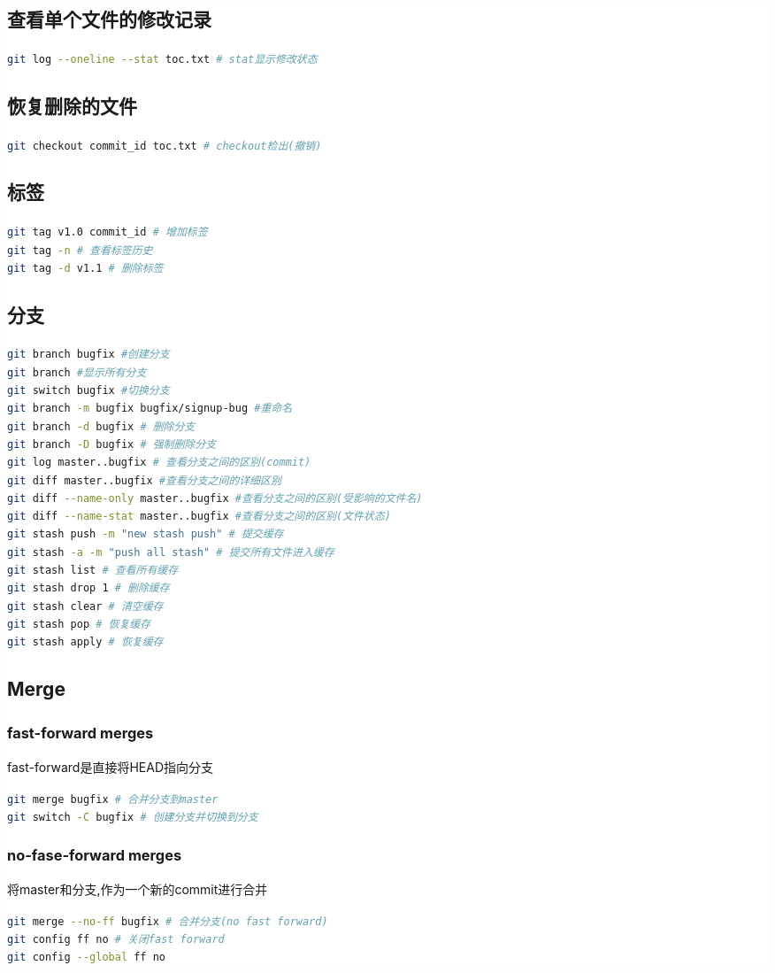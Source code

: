 ## 查看单个文件的修改记录
```bash
git log --oneline --stat toc.txt # stat显示修改状态
```

## 恢复删除的文件
```bash
git checkout commit_id toc.txt # checkout检出(撤销)
```

## 标签
```bash
git tag v1.0 commit_id # 增加标签
git tag -n # 查看标签历史 
git tag -d v1.1 # 删除标签
```

## 分支
```bash
git branch bugfix #创建分支
git branch #显示所有分支
git switch bugfix #切换分支
git branch -m bugfix bugfix/signup-bug #重命名
git branch -d bugfix # 删除分支
git branch -D bugfix # 强制删除分支
git log master..bugfix # 查看分支之间的区别(commit)
git diff master..bugfix #查看分支之间的详细区别
git diff --name-only master..bugfix #查看分支之间的区别(受影响的文件名)
git diff --name-stat master..bugfix #查看分支之间的区别(文件状态)
git stash push -m "new stash push" # 提交缓存
git stash -a -m "push all stash" # 提交所有文件进入缓存
git stash list # 查看所有缓存
git stash drop 1 # 删除缓存
git stash clear # 清空缓存
git stash pop # 恢复缓存
git stash apply # 恢复缓存
```

## Merge
### fast-forward merges
fast-forward是直接将HEAD指向分支
```bash
git merge bugfix # 合并分支到master
git switch -C bugfix # 创建分支并切换到分支

```
### no-fase-forward merges
将master和分支,作为一个新的commit进行合并
```bash
git merge --no-ff bugfix # 合并分支(no fast forward)
git config ff no # 关闭fast forward
git config --global ff no
```
